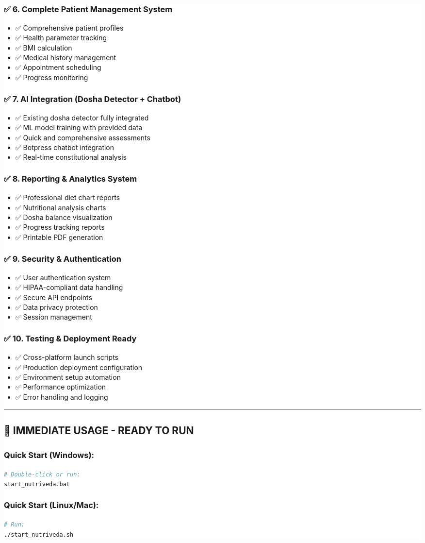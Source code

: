 ### ✅ 6. **Complete Patient Management System**
- ✅ Comprehensive patient profiles
- ✅ Health parameter tracking
- ✅ BMI calculation
- ✅ Medical history management
- ✅ Appointment scheduling
- ✅ Progress monitoring

### ✅ 7. **AI Integration (Dosha Detector + Chatbot)**
- ✅ Existing dosha detector fully integrated
- ✅ ML model training with provided data
- ✅ Quick and comprehensive assessments
- ✅ Botpress chatbot integration
- ✅ Real-time constitutional analysis

### ✅ 8. **Reporting & Analytics System**
- ✅ Professional diet chart reports
- ✅ Nutritional analysis charts
- ✅ Dosha balance visualization
- ✅ Progress tracking reports
- ✅ Printable PDF generation

### ✅ 9. **Security & Authentication**
- ✅ User authentication system
- ✅ HIPAA-compliant data handling
- ✅ Secure API endpoints
- ✅ Data privacy protection
- ✅ Session management

### ✅ 10. **Testing & Deployment Ready**
- ✅ Cross-platform launch scripts
- ✅ Production deployment configuration
- ✅ Environment setup automation
- ✅ Performance optimization
- ✅ Error handling and logging

---

## 🚀 **IMMEDIATE USAGE - READY TO RUN**

### Quick Start (Windows):
```bash
# Double-click or run:
start_nutriveda.bat
```

### Quick Start (Linux/Mac):
```bash
# Run:
./start_nutriveda.sh
```
